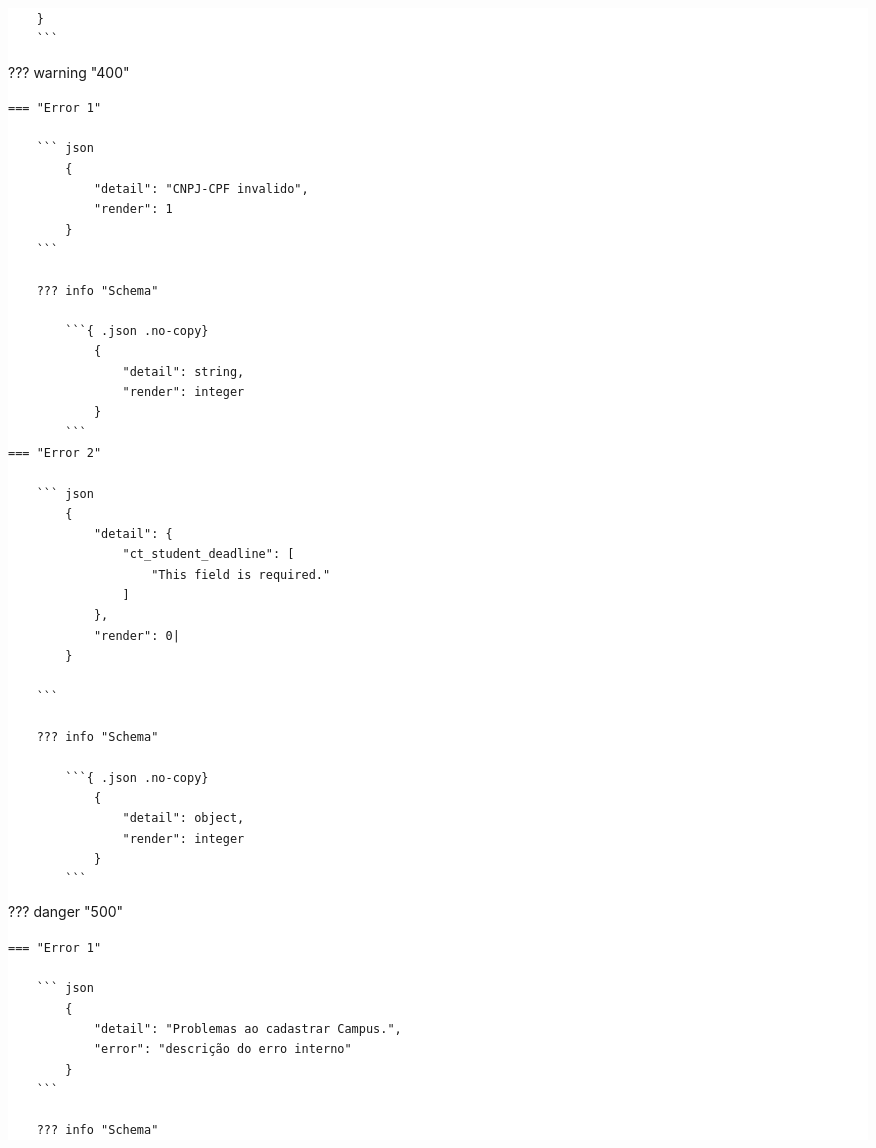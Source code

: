         }
        ```

??? warning "400"

    === "Error 1"

        ``` json
            {
                "detail": "CNPJ-CPF invalido",
                "render": 1
            }
        ```

        ??? info "Schema"
        
            ```{ .json .no-copy}
                {
                    "detail": string,
                    "render": integer
                }
            ```
    === "Error 2"

        ``` json
            {
                "detail": {
                    "ct_student_deadline": [
                        "This field is required."
                    ]
                },
                "render": 0|
            }
            
        ```

        ??? info "Schema"
        
            ```{ .json .no-copy}
                {
                    "detail": object,
                    "render": integer
                }
            ```

??? danger "500"

    === "Error 1"

        ``` json
            {
                "detail": "Problemas ao cadastrar Campus.",
                "error": "descrição do erro interno"
            }
        ```

        ??? info "Schema"
        